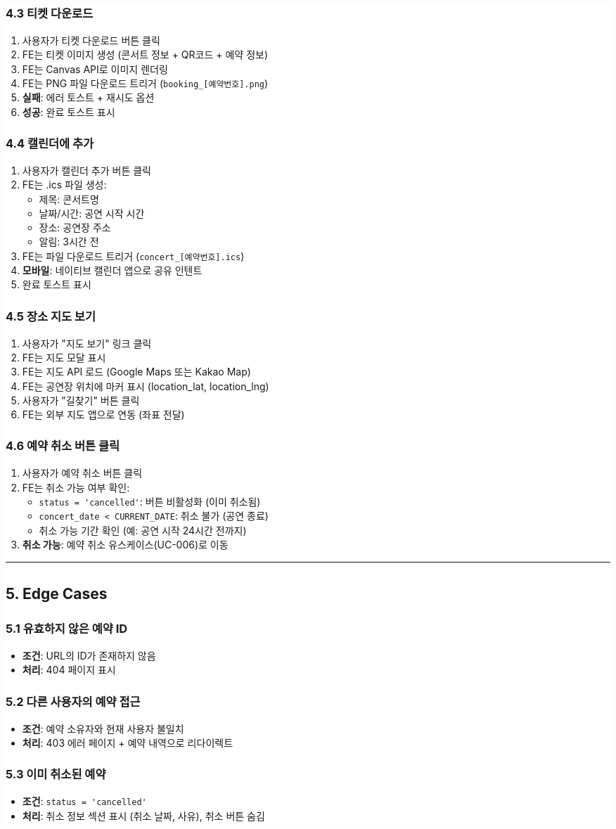### 4.3 티켓 다운로드
1. 사용자가 티켓 다운로드 버튼 클릭
2. FE는 티켓 이미지 생성 (콘서트 정보 + QR코드 + 예약 정보)
3. FE는 Canvas API로 이미지 렌더링
4. FE는 PNG 파일 다운로드 트리거 (`booking_[예약번호].png`)
5. **실패**: 에러 토스트 + 재시도 옵션
6. **성공**: 완료 토스트 표시

### 4.4 캘린더에 추가
1. 사용자가 캘린더 추가 버튼 클릭
2. FE는 .ics 파일 생성:
   - 제목: 콘서트명
   - 날짜/시간: 공연 시작 시간
   - 장소: 공연장 주소
   - 알림: 3시간 전
3. FE는 파일 다운로드 트리거 (`concert_[예약번호].ics`)
4. **모바일**: 네이티브 캘린더 앱으로 공유 인텐트
5. 완료 토스트 표시

### 4.5 장소 지도 보기
1. 사용자가 "지도 보기" 링크 클릭
2. FE는 지도 모달 표시
3. FE는 지도 API 로드 (Google Maps 또는 Kakao Map)
4. FE는 공연장 위치에 마커 표시 (location_lat, location_lng)
5. 사용자가 "길찾기" 버튼 클릭
6. FE는 외부 지도 앱으로 연동 (좌표 전달)

### 4.6 예약 취소 버튼 클릭
1. 사용자가 예약 취소 버튼 클릭
2. FE는 취소 가능 여부 확인:
   - `status = 'cancelled'`: 버튼 비활성화 (이미 취소됨)
   - `concert_date < CURRENT_DATE`: 취소 불가 (공연 종료)
   - 취소 가능 기간 확인 (예: 공연 시작 24시간 전까지)
3. **취소 가능**: 예약 취소 유스케이스(UC-006)로 이동

---

## 5. Edge Cases

### 5.1 유효하지 않은 예약 ID
- **조건**: URL의 ID가 존재하지 않음
- **처리**: 404 페이지 표시

### 5.2 다른 사용자의 예약 접근
- **조건**: 예약 소유자와 현재 사용자 불일치
- **처리**: 403 에러 페이지 + 예약 내역으로 리다이렉트

### 5.3 이미 취소된 예약
- **조건**: `status = 'cancelled'`
- **처리**: 취소 정보 섹션 표시 (취소 날짜, 사유), 취소 버튼 숨김
